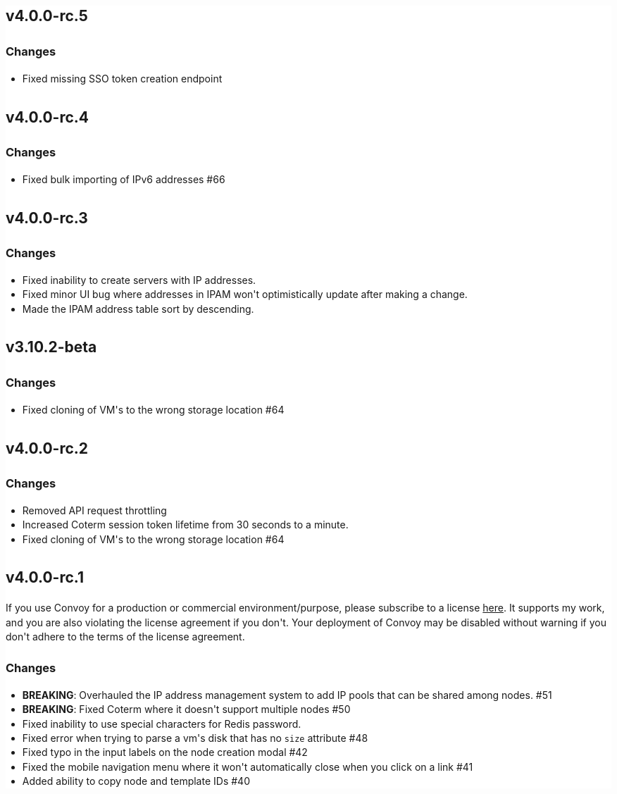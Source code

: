 ## v4.0.0-rc.5

### Changes

- Fixed missing SSO token creation endpoint

## v4.0.0-rc.4

### Changes

- Fixed bulk importing of IPv6 addresses #66

## v4.0.0-rc.3

### Changes

- Fixed inability to create servers with IP addresses.
- Fixed minor UI bug where addresses in IPAM won't optimistically update after making a change.
- Made the IPAM address table sort by descending.

## v3.10.2-beta

### Changes

- Fixed cloning of VM's to the wrong storage location #64

## v4.0.0-rc.2

### Changes

- Removed API request throttling
- Increased Coterm session token lifetime from 30 seconds to a minute.
- Fixed cloning of VM's to the wrong storage location #64

## v4.0.0-rc.1

If you use Convoy for a production or commercial environment/purpose, please subscribe to a
license [here](https://console.convoypanel.com). It supports my work, and you are also violating the license agreement
if you don't. Your deployment of Convoy may be disabled without warning if you don't adhere to the terms of the license
agreement.

### Changes

- **BREAKING**: Overhauled the IP address management system to add IP pools that can be shared among nodes. #51
- **BREAKING**: Fixed Coterm where it doesn't support multiple nodes #50
- Fixed inability to use special characters for Redis password.
- Fixed error when trying to parse a vm's disk that has no `size` attribute #48
- Fixed typo in the input labels on the node creation modal #42
- Fixed the mobile navigation menu where it won't automatically close when you click on a link #41
- Added ability to copy node and template IDs #40
